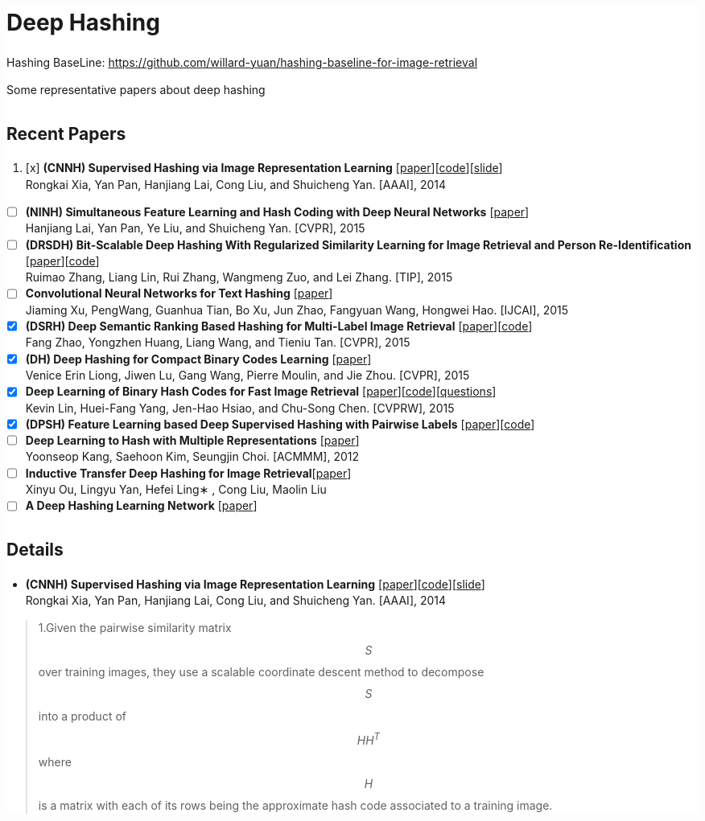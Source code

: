 # Deep Hashing

Hashing BaseLine: https://github.com/willard-yuan/hashing-baseline-for-image-retrieval

Some representative papers about deep hashing

## Recent Papers
1. [x] **(CNNH) Supervised Hashing via Image Representation Learning** [[paper](http://ss.sysu.edu.cn/%7Epy/papers/AAAI-CNNH.pdf)][[code](http://ss.sysu.edu.cn/%7Epy/CNNH/cnnh.html)][[slide](http://ss.sysu.edu.cn/%7Epy/CNNH-slides.pdf)]  
  Rongkai Xia, Yan Pan, Hanjiang Lai, Cong Liu, and Shuicheng Yan. [AAAI], 2014 
- [ ] **(NINH) Simultaneous Feature Learning and Hash Coding with Deep Neural Networks** [[paper](http://arxiv.org/pdf/1504.03410v1.pdf)]  
  Hanjiang Lai, Yan Pan, Ye Liu, and Shuicheng Yan. [CVPR], 2015
- [ ] **(DRSDH) Bit-Scalable Deep Hashing With Regularized Similarity Learning for Image Retrieval and Person Re-Identification** [[paper](http://arxiv.org/pdf/1508.04535v2.pdf)][[code](https://github.com/ruixuejianfei/BitScalableDeepHash)]  
  Ruimao Zhang, Liang Lin, Rui Zhang, Wangmeng Zuo, and Lei Zhang. [TIP], 2015
- [ ] **Convolutional Neural Networks for Text Hashing** [[paper](http://ijcai.org/papers15/Papers/IJCAI15-197.pdf)]  
  Jiaming Xu, PengWang, Guanhua Tian, Bo Xu, Jun Zhao, Fangyuan Wang, Hongwei Hao. [IJCAI], 2015
- [x] **(DSRH) Deep Semantic Ranking Based Hashing for Multi-Label Image Retrieval** [[paper](http://www.cv-foundation.org/openaccess/content_cvpr_2015/papers/Zhao_Deep_Semantic_Ranking_2015_CVPR_paper.pdf)][[code](https://github.com/zhaofang0627/cuda-convnet-for-hashing)]  
  Fang Zhao, Yongzhen Huang, Liang Wang, and Tieniu Tan. [CVPR], 2015  
- [x] **(DH) Deep Hashing for Compact Binary Codes Learning** [[paper](https://sites.google.com/site/elujiwen/CVPR15b.pdf?attredirects=0&d=1)]  
   Venice Erin Liong, Jiwen Lu, Gang Wang, Pierre Moulin, and Jie Zhou. [CVPR], 2015
- [x] **Deep Learning of Binary Hash Codes for Fast Image Retrieval** [[paper](http://www.iis.sinica.edu.tw/%7Ekevinlin311.tw/cvprw15.pdf)][[code](https://github.com/kevinlin311tw/caffe-cvprw15)][[questions](http://www.iis.sinica.edu.tw/%7Ekevinlin311.tw/deephash_questions.txt)]  
  Kevin Lin, Huei-Fang Yang, Jen-Hao Hsiao, and Chu-Song Chen. [CVPRW], 2015
- [x] **(DPSH) Feature Learning based Deep Supervised Hashing with Pairwise Labels** [[paper](http://arxiv.org/pdf/1511.03855v1.pdf)][[code](http://cs.nju.edu.cn/lwj/code/DPSH_code.rar)]  
- [ ] **Deep Learning to Hash with Multiple Representations** [[paper](http://ieeexplore.ieee.org/stamp/stamp.jsp?tp=&arnumber=6413830)]   
Yoonseop Kang, Saehoon Kim, Seungjin Choi. [ACMMM], 2012
- [ ] **Inductive Transfer Deep Hashing for Image Retrieval**[[paper](http://delivery.acm.org/10.1145/2660000/2654987/p969-ou.pdf?ip=59.78.61.68&id=2654987&acc=ACTIVE%20SERVICE&key=BF85BBA5741FDC6E%2E17676C47DFB149BF%2E4D4702B0C3E38B35%2E4D4702B0C3E38B35&CFID=592513902&CFTOKEN=30073573&__acm__=1458232968_d23bec2e64b324c578951cef7c4f98af)]  
  Xinyu Ou, Lingyu Yan, Hefei Ling∗ , Cong Liu, Maolin Liu
- [ ] **A Deep Hashing Learning Network** [[paper](http://arxiv.org/pdf/1507.04437v1.pdf)]

## Details

- **(CNNH) Supervised Hashing via Image Representation Learning** [[paper](http://ss.sysu.edu.cn/%7Epy/papers/AAAI-CNNH.pdf)][[code](http://ss.sysu.edu.cn/%7Epy/CNNH/cnnh.html)][[slide](http://ss.sysu.edu.cn/%7Epy/CNNH-slides.pdf)]  
  Rongkai Xia, Yan Pan, Hanjiang Lai, Cong Liu, and Shuicheng Yan. [AAAI], 2014 
>1.Given the pairwise similarity matrix $$S$$ over training images, they use a scalable coordinate descent method to decompose $$S$$ into a product of $$HH^T$$ where $$H$$ is a matrix with each of its rows being the approximate hash code associated to a training image.
